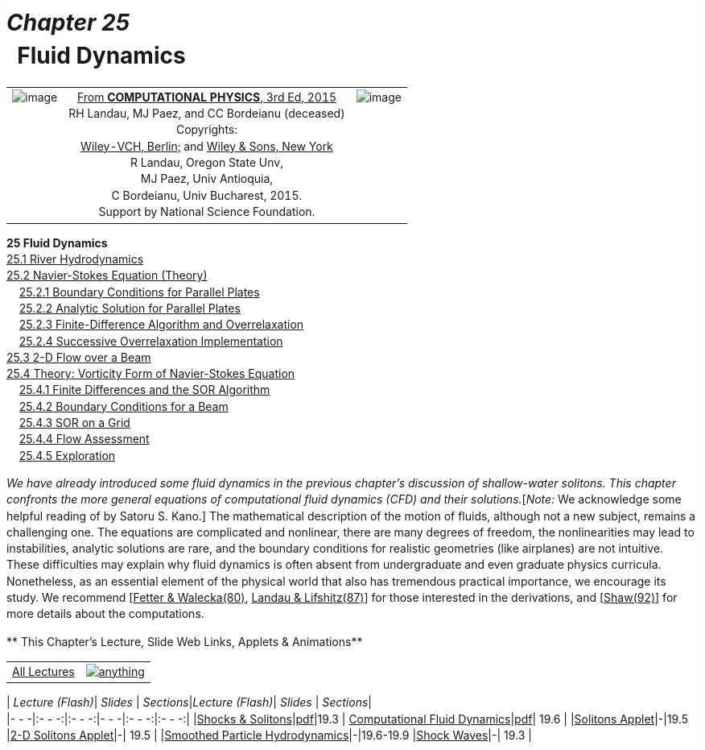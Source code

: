# *Chapter 25*<br>   Fluid Dynamics 

| | | |
|:---:|:---:|:---:|
| ![image](Figs/Cover.png)|[From **COMPUTATIONAL PHYSICS**, 3rd Ed, 2015](http://physics.oregonstate.edu/~rubin/Books/CPbook/index.html) <br>RH Landau, MJ Paez, and CC Bordeianu (deceased) <br>Copyrights: <br> [Wiley-VCH, Berlin;](http://www.wiley-vch.de/publish/en/books/ISBN3-527-41315-4/) and [Wiley & Sons, New York](http://www.wiley.com/WileyCDA/WileyTitle/productCd-3527413154.html)<br>  R Landau, Oregon State Unv, <br>MJ Paez, Univ Antioquia,<br> C Bordeianu, Univ Bucharest, 2015.<br> Support by National Science Foundation.|![image](Figs/BackCover.png)|

**25 Fluid Dynamics**<br>
[25.1 River Hydrodynamics](#25.1)<br>
[25.2 Navier-Stokes Equation (Theory)](#25.2)<br>
&nbsp;&nbsp;&nbsp;&nbsp;[25.2.1 Boundary Conditions for Parallel Plates](#25.2.1)<br>
&nbsp;&nbsp;&nbsp;&nbsp;[25.2.2 Analytic Solution for Parallel Plates](#25.2.2)<br>
&nbsp;&nbsp;&nbsp;&nbsp;[25.2.3 Finite-Difference Algorithm and Overrelaxation](#25.2.3)<br>
&nbsp;&nbsp;&nbsp;&nbsp;[25.2.4 Successive Overrelaxation Implementation](#25.2.4)<br>
[25.3 2-D Flow over a Beam](#25.3)<br>
[25.4 Theory: Vorticity Form of Navier-Stokes Equation](#25.4)<br>
&nbsp;&nbsp;&nbsp;&nbsp;[25.4.1 Finite Differences and the SOR Algorithm](#25.4.1)<br>
&nbsp;&nbsp;&nbsp;&nbsp;[25.4.2 Boundary Conditions for a Beam](#25.4.2)<br>
&nbsp;&nbsp;&nbsp;&nbsp;[25.4.3 SOR on a Grid](#25.4.3)<br>
&nbsp;&nbsp;&nbsp;&nbsp;[25.4.4 Flow Assessment](#25.4.4)<br>
&nbsp;&nbsp;&nbsp;&nbsp;[25.4.5 Exploration](#25.4.5)<br>

*We have already introduced some fluid dynamics in the previous
chapter’s discussion of shallow-water solitons. This chapter confronts
the more general equations of computational fluid dynamics (CFD) and
their solutions.*\[*Note:* We acknowledge some helpful reading of by
Satoru S. Kano.\] The mathematical description of the motion of fluids,
although not a new subject, remains a challenging one. The equations are
complicated and nonlinear, there are many degrees of freedom, the
nonlinearities may lead to instabilities, analytic solutions are rare,
and the boundary conditions for realistic geometries (like airplanes)
are not intuitive. These difficulties may explain why fluid dynamics is
often absent from undergraduate and even graduate physics curricula.
Nonetheless, as an essential element of the physical world that also has
tremendous practical importance, we encourage its study. We recommend
\[[Fetter & Walecka(80)](BiblioLinked.html#fet), [Landau & Lifshitz(87)](BiblioLinked.html#LLF)\] for those interested in
the derivations, and \[[Shaw(92)](BiblioLinked.html#shaw)\] for more details about the
computations.

** This Chapter’s Lecture, Slide Web Links, Applets & Animations** 

| | |
|---|---|
|[All Lectures](http://physics.oregonstate.edu/~rubin/Books/CPbook/eBook/Lectures/index.html)|[![anything](Figs/RHLlectureMod4.png)](http://physics.oregonstate.edu/~rubin/Books/CPbook/eBook/Lectures/index.html)|

| *Lecture (Flash)*| *Slides* | *Sections*|*Lecture (Flash)*| *Slides* | *Sections*|  
|- - -|:- - -:|:- - -:|- - -|:- - -:|:- - -:|
|[Shocks & Solitons](http://physics.oregonstate.edu/~rubin/Books/CPbook/eBook/Lectures/Modules/SolitonShock/SolitonShock.html)|[pdf](http://physics.oregonstate.edu/~rubin/Books/CPbook/eBook/Lectures/Slides/Slides_NoAnimate_pdf/ShockSoliton.pdf)|19.3 | [Computational Fluid Dynamics](http://physics.oregonstate.edu/~rubin/Books/CPbook/eBook/Lectures/Modules/FluidDynamics/Hydro.html)|[pdf](http://physics.oregonstate.edu/~rubin/Books/CPbook/eBook/Lectures/Slides/Slides_NoAnimate_pdf/CFD_24Jun10.pdf)| 19.6 |
|[Solitons Applet](http://science.oregonstate.edu/~rubin/Books/CPbook/eBook/Applets/index.html)|-|19.5 |[2-D Solitons Applet](http://science.oregonstate.edu/~rubin/Books/CPbook/eBook/Movies/2dsol.mp4)|-| 19.5 | 
|[Smoothed Particle Hydrodynamics](http://science.oregonstate.edu/~rubin/Books/CPbook/eBook/Applets/index.html)|-|19.6-19.9 |[Shock Waves](http://science.oregonstate.edu/~rubin/Books/CPbook/eBook/Applets/index.html)|-| 19.3 |
